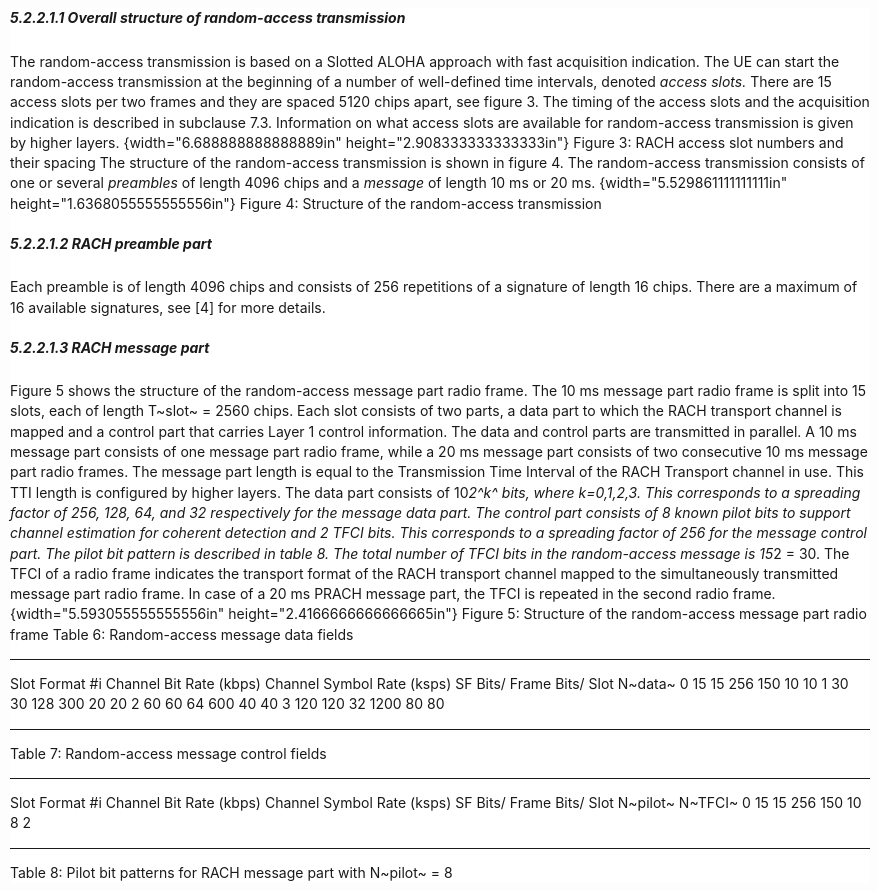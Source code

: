 ##### 5.2.2.1.1 Overall structure of random-access transmission
The random-access transmission is based on a Slotted ALOHA approach with fast
acquisition indication. The UE can start the random-access transmission at the
beginning of a number of well-defined time intervals, denoted _access slots._
There are 15 access slots per two frames and they are spaced 5120 chips apart,
see figure 3. The timing of the access slots and the acquisition indication is
described in subclause 7.3. Information on what access slots are available for
random-access transmission is given by higher layers.
{width="6.688888888888889in" height="2.908333333333333in"}
Figure 3: RACH access slot numbers and their spacing
The structure of the random-access transmission is shown in figure 4. The
random-access transmission consists of one or several _preambles_ of length
4096 chips and a _message_ of length 10 ms or 20 ms.
{width="5.529861111111111in" height="1.6368055555555556in"}
Figure 4: Structure of the random-access transmission
##### 5.2.2.1.2 RACH preamble part
Each preamble is of length 4096 chips and consists of 256 repetitions of a
signature of length 16 chips. There are a maximum of 16 available signatures,
see [4] for more details.
##### 5.2.2.1.3 RACH message part
Figure 5 shows the structure of the random-access message part radio frame.
The 10 ms message part radio frame is split into 15 slots, each of length
T~slot~ = 2560 chips. Each slot consists of two parts, a data part to which
the RACH transport channel is mapped and a control part that carries Layer 1
control information. The data and control parts are transmitted in parallel. A
10 ms message part consists of one message part radio frame, while a 20 ms
message part consists of two consecutive 10 ms message part radio frames. The
message part length is equal to the Transmission Time Interval of the RACH
Transport channel in use. This TTI length is configured by higher layers.
The data part consists of 10*2^k^ bits, where k=0,1,2,3. This corresponds to a
spreading factor of 256, 128, 64, and 32 respectively for the message data
part.
The control part consists of 8 known pilot bits to support channel estimation
for coherent detection and 2 TFCI bits. This corresponds to a spreading factor
of 256 for the message control part. The pilot bit pattern is described in
table 8. The total number of TFCI bits in the random-access message is 15*2 =
30. The TFCI of a radio frame indicates the transport format of the RACH
transport channel mapped to the simultaneously transmitted message part radio
frame. In case of a 20 ms PRACH message part, the TFCI is repeated in the
second radio frame.
{width="5.593055555555556in" height="2.4166666666666665in"}
Figure 5: Structure of the random-access message part radio frame
Table 6: Random-access message data fields
* * *
Slot Format #i Channel Bit Rate (kbps) Channel Symbol Rate (ksps) SF Bits/
Frame Bits/ Slot N~data~ 0 15 15 256 150 10 10 1 30 30 128 300 20 20 2 60 60
64 600 40 40 3 120 120 32 1200 80 80
* * *
Table 7: Random-access message control fields
* * *
Slot Format #i Channel Bit Rate (kbps) Channel Symbol Rate (ksps) SF Bits/
Frame Bits/ Slot N~pilot~ N~TFCI~ 0 15 15 256 150 10 8 2
* * *
Table 8: Pilot bit patterns for RACH message part with N~pilot~ = 8